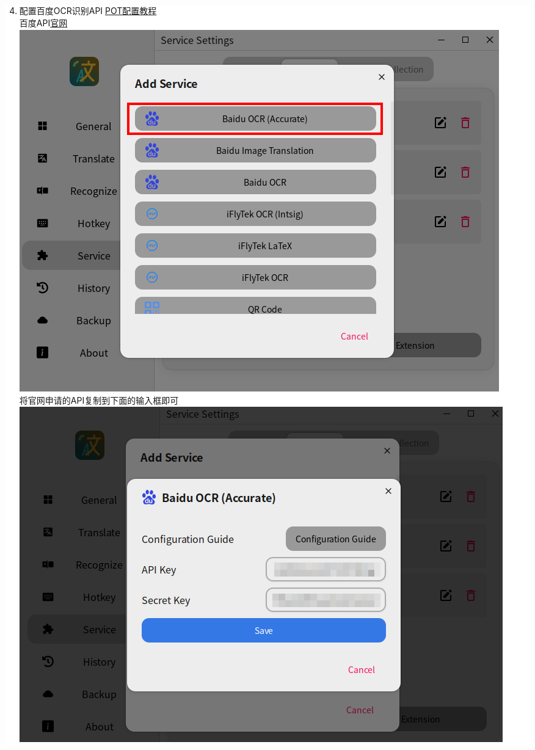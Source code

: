 4. 配置百度OCR识别API
   [POT配置教程](https://pot-app.com/docs/api/recognize/baidu.html)  
   百度API[官网](https://console.bce.baidu.com/ai/#/ai/ocr/overview/index)  
   ![alt text](.assets_IMG/UbuntuTutorial/image-26.png)  
   将官网申请的API复制到下面的输入框即可  
   ![alt text](.assets_IMG/UbuntuTutorial/image-27.png)  